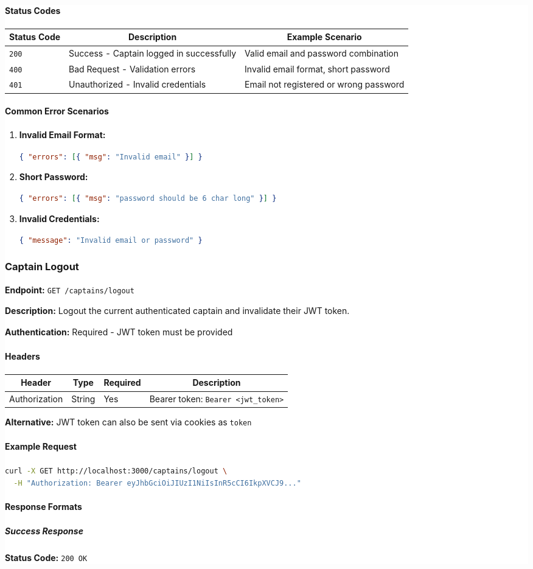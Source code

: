 #### Status Codes

| Status Code | Description                              | Example Scenario                       |
| ----------- | ---------------------------------------- | -------------------------------------- |
| `200`       | Success - Captain logged in successfully | Valid email and password combination   |
| `400`       | Bad Request - Validation errors          | Invalid email format, short password   |
| `401`       | Unauthorized - Invalid credentials       | Email not registered or wrong password |

#### Common Error Scenarios

1. **Invalid Email Format:**

   ```json
   { "errors": [{ "msg": "Invalid email" }] }
   ```

2. **Short Password:**

   ```json
   { "errors": [{ "msg": "password should be 6 char long" }] }
   ```

3. **Invalid Credentials:**
   ```json
   { "message": "Invalid email or password" }
   ```

### Captain Logout

**Endpoint:** `GET /captains/logout`

**Description:** Logout the current authenticated captain and invalidate their JWT token.

**Authentication:** Required - JWT token must be provided

#### Headers

| Header        | Type   | Required | Description                        |
| ------------- | ------ | -------- | ---------------------------------- |
| Authorization | String | Yes      | Bearer token: `Bearer <jwt_token>` |

**Alternative:** JWT token can also be sent via cookies as `token`

#### Example Request

```bash
curl -X GET http://localhost:3000/captains/logout \
  -H "Authorization: Bearer eyJhbGciOiJIUzI1NiIsInR5cCI6IkpXVCJ9..."
```

#### Response Formats

##### Success Response

**Status Code:** `200 OK`
